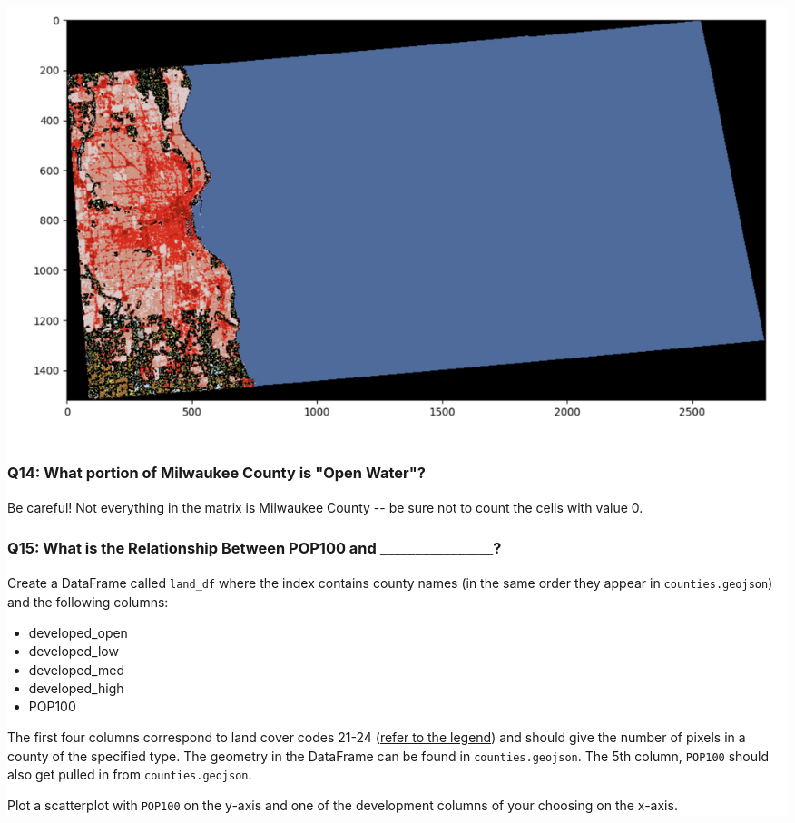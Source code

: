<img src="q13.png">

### Q14: What portion of Milwaukee County is "Open Water"?

Be careful!  Not everything in the matrix is Milwaukee County -- be sure not to count the cells with value 0.

### Q15: What is the Relationship Between POP100 and ________________?

Create a DataFrame called `land_df` where the index contains county
names (in the same order they appear in `counties.geojson`) and the
following columns:

* developed_open
* developed_low
* developed_med
* developed_high
* POP100

The first four columns correspond to land cover codes 21-24 ([refer to
the
legend](https://www.mrlc.gov/data/legends/national-land-cover-database-2019-nlcd2019-legend))
and should give the number of pixels in a county of the specified
type. The geometry in the DataFrame can be found in
`counties.geojson`. The 5th column, `POP100` should also get pulled in
from `counties.geojson`.

Plot a scatterplot with `POP100` on the y-axis and one of the
development columns of your choosing on the x-axis.
